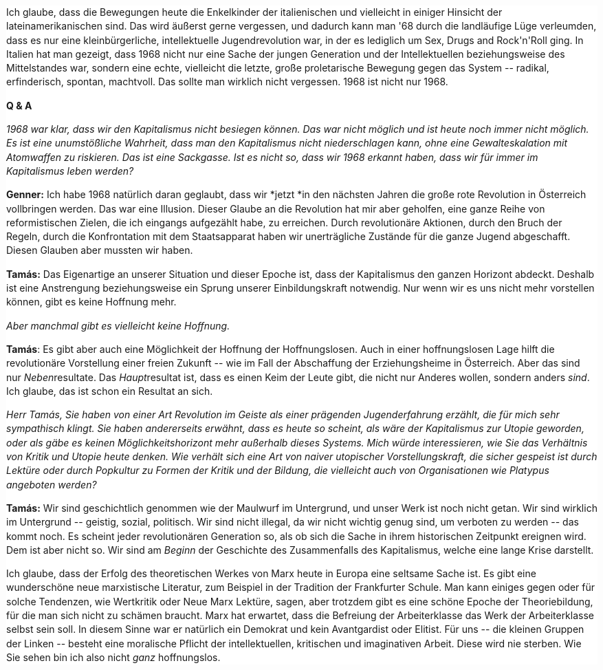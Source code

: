 Ich glaube, dass die Bewegungen heute die Enkelkinder der italienischen und vielleicht in einiger Hinsicht der lateinamerikanischen sind. Das wird äußerst gerne vergessen, und dadurch kann man '68 durch die landläufige Lüge verleumden, dass es nur eine kleinbürgerliche, intellektuelle Jugendrevolution war, in der es lediglich um Sex, Drugs and Rock'n'Roll ging. In Italien hat man gezeigt, dass 1968 nicht nur eine Sache der jungen Generation und der Intellektuellen beziehungsweise des Mittelstandes war, sondern eine echte, vielleicht die letzte, große proletarische Bewegung gegen das System -- radikal, erfinderisch, spontan, machtvoll. Das sollte man wirklich nicht vergessen. 1968 ist nicht nur 1968.

**Q & A**

*1968 war klar, dass wir den Kapitalismus nicht besiegen können. Das war nicht möglich und ist heute noch immer nicht möglich. Es ist eine unumstößliche Wahrheit, dass man den Kapitalismus nicht niederschlagen kann, ohne eine Gewalteskalation mit Atomwaffen zu riskieren. Das ist eine Sackgasse. Ist es nicht so, dass wir 1968 erkannt haben, dass wir für immer im Kapitalismus leben werden?*

**Genner:** Ich habe 1968 natürlich daran geglaubt, dass wir *jetzt *in den nächsten Jahren die große rote Revolution in Österreich vollbringen werden. Das war eine Illusion. Dieser Glaube an die Revolution hat mir aber geholfen, eine ganze Reihe von reformistischen Zielen, die ich eingangs aufgezählt habe, zu erreichen. Durch revolutionäre Aktionen, durch den Bruch der Regeln, durch die Konfrontation mit dem Staatsapparat haben wir unerträgliche Zustände für die ganze Jugend abgeschafft. Diesen Glauben aber mussten wir haben.

**Tamás:** Das Eigenartige an unserer Situation und dieser Epoche ist, dass der Kapitalismus den ganzen Horizont abdeckt. Deshalb ist eine Anstrengung beziehungsweise ein Sprung unserer Einbildungskraft notwendig. Nur wenn wir es uns nicht mehr vorstellen können, gibt es keine Hoffnung mehr.

*Aber manchmal gibt es vielleicht keine Hoffnung.*

**Tamás**: Es gibt aber auch eine Möglichkeit der Hoffnung der Hoffnungslosen. Auch in einer hoffnungslosen Lage hilft die revolutionäre Vorstellung einer freien Zukunft -- wie im Fall der Abschaffung der Erziehungsheime in Österreich. Aber das sind nur *Neben*resultate. Das *Haupt*resultat ist, dass es einen Keim der Leute gibt, die nicht nur Anderes wollen, sondern anders *sind*. Ich glaube, das ist schon ein Resultat an sich.

*Herr Tamás, Sie haben von einer Art Revolution im Geiste als einer prägenden Jugenderfahrung erzählt, die für mich sehr sympathisch klingt. Sie haben andererseits erwähnt, dass es heute so scheint, als wäre der Kapitalismus zur Utopie geworden, oder als gäbe es keinen Möglichkeitshorizont mehr außerhalb dieses Systems. Mich würde interessieren, wie Sie das Verhältnis von Kritik und Utopie heute denken. Wie verhält sich eine Art von naiver utopischer Vorstellungskraft, die sicher gespeist ist durch Lektüre oder durch Popkultur zu Formen der Kritik und der Bildung, die vielleicht auch von Organisationen wie Platypus angeboten werden?*

**Tamás:** Wir sind geschichtlich genommen wie der Maulwurf im Untergrund, und unser Werk ist noch nicht getan. Wir sind wirklich im Untergrund -- geistig, sozial, politisch. Wir sind nicht illegal, da wir nicht wichtig genug sind, um verboten zu werden -- das kommt noch. Es scheint jeder revolutionären Generation so, als ob sich die Sache in ihrem historischen Zeitpunkt ereignen wird. Dem ist aber nicht so. Wir sind am *Beginn* der Geschichte des Zusammenfalls des Kapitalismus, welche eine lange Krise darstellt.

Ich glaube, dass der Erfolg des theoretischen Werkes von Marx heute in Europa eine seltsame Sache ist. Es gibt eine wunderschöne neue marxistische Literatur, zum Beispiel in der Tradition der Frankfurter Schule. Man kann einiges gegen oder für solche Tendenzen, wie Wertkritik oder Neue Marx Lektüre, sagen, aber trotzdem gibt es eine schöne Epoche der Theoriebildung, für die man sich nicht zu schämen braucht. Marx hat erwartet, dass die Befreiung der Arbeiterklasse das Werk der Arbeiterklasse selbst sein soll. In diesem Sinne war er natürlich ein Demokrat und kein Avantgardist oder Elitist. Für uns -- die kleinen Gruppen der Linken -- besteht eine moralische Pflicht der intellektuellen, kritischen und imaginativen Arbeit. Diese wird nie sterben. Wie Sie sehen bin ich also nicht *ganz* hoffnungslos.
